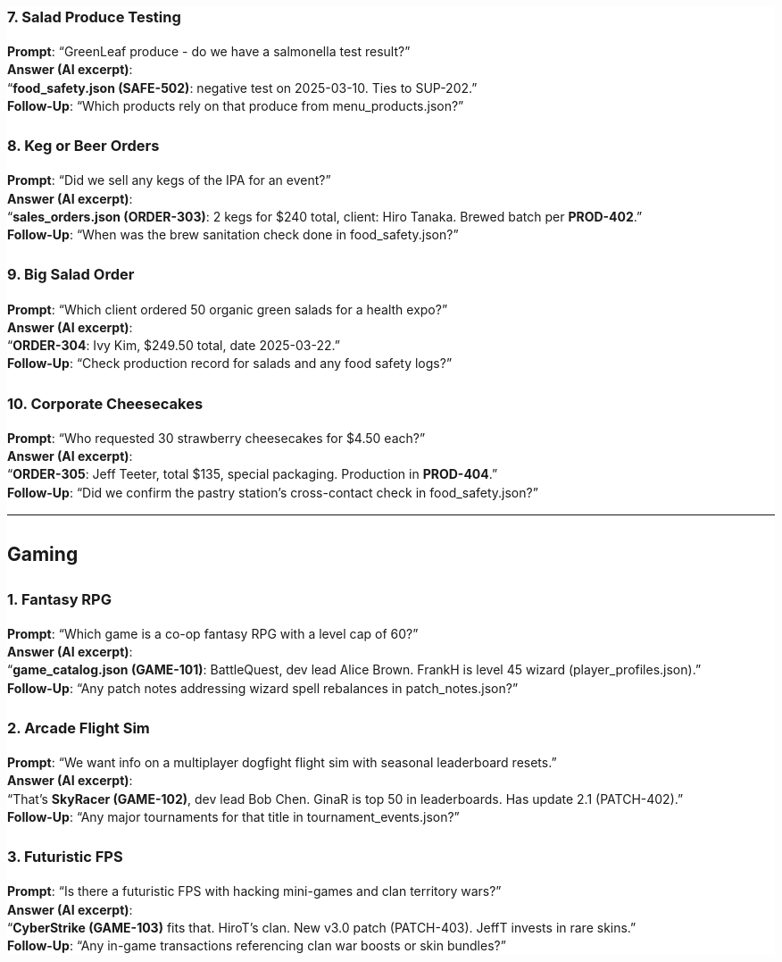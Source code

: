 ### 7. Salad Produce Testing
**Prompt**: “GreenLeaf produce - do we have a salmonella test result?”  
**Answer (AI excerpt)**:  
“**food_safety.json (SAFE-502)**: negative test on 2025-03-10. Ties to SUP-202.”  
**Follow-Up**: “Which products rely on that produce from menu_products.json?”

### 8. Keg or Beer Orders
**Prompt**: “Did we sell any kegs of the IPA for an event?”  
**Answer (AI excerpt)**:  
“**sales_orders.json (ORDER-303)**: 2 kegs for $240 total, client: Hiro Tanaka. Brewed batch per **PROD-402**.”  
**Follow-Up**: “When was the brew sanitation check done in food_safety.json?”

### 9. Big Salad Order
**Prompt**: “Which client ordered 50 organic green salads for a health expo?”  
**Answer (AI excerpt)**:  
“**ORDER-304**: Ivy Kim, $249.50 total, date 2025-03-22.”  
**Follow-Up**: “Check production record for salads and any food safety logs?”

### 10. Corporate Cheesecakes
**Prompt**: “Who requested 30 strawberry cheesecakes for $4.50 each?”  
**Answer (AI excerpt)**:  
“**ORDER-305**: Jeff Teeter, total $135, special packaging. Production in **PROD-404**.”  
**Follow-Up**: “Did we confirm the pastry station’s cross-contact check in food_safety.json?”

---



## Gaming

### 1. Fantasy RPG
**Prompt**: “Which game is a co-op fantasy RPG with a level cap of 60?”  
**Answer (AI excerpt)**:  
“**game_catalog.json (GAME-101)**: BattleQuest, dev lead Alice Brown. FrankH is level 45 wizard (player_profiles.json).”  
**Follow-Up**: “Any patch notes addressing wizard spell rebalances in patch_notes.json?”

### 2. Arcade Flight Sim
**Prompt**: “We want info on a multiplayer dogfight flight sim with seasonal leaderboard resets.”  
**Answer (AI excerpt)**:  
“That’s **SkyRacer (GAME-102)**, dev lead Bob Chen. GinaR is top 50 in leaderboards. Has update 2.1 (PATCH-402).”  
**Follow-Up**: “Any major tournaments for that title in tournament_events.json?”

### 3. Futuristic FPS
**Prompt**: “Is there a futuristic FPS with hacking mini-games and clan territory wars?”  
**Answer (AI excerpt)**:  
“**CyberStrike (GAME-103)** fits that. HiroT’s clan. New v3.0 patch (PATCH-403). JeffT invests in rare skins.”  
**Follow-Up**: “Any in-game transactions referencing clan war boosts or skin bundles?”
